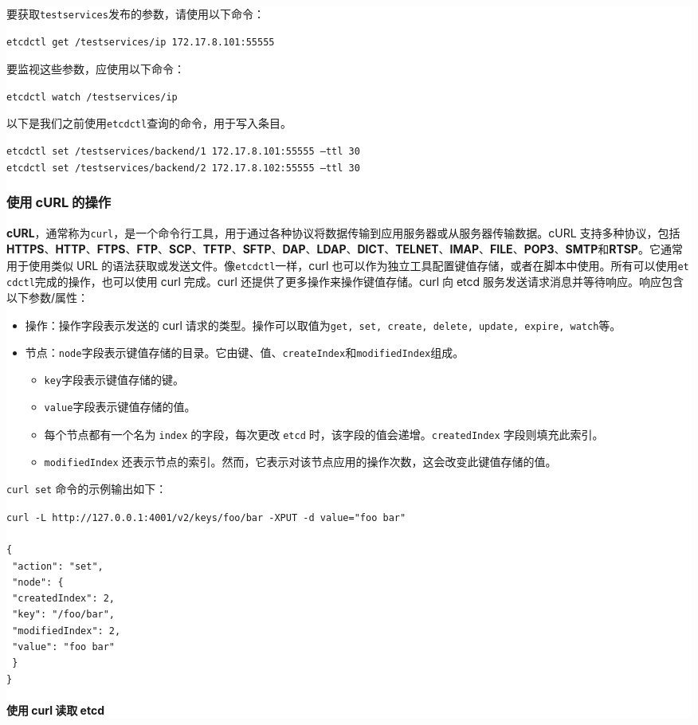 要获取`testservices`发布的参数，请使用以下命令：

```
etcdctl get /testservices/ip 172.17.8.101:55555

```

要监视这些参数，应使用以下命令：

```
etcdctl watch /testservices/ip

```

以下是我们之前使用`etcdctl`查询的命令，用于写入条目。

```
etcdctl set /testservices/backend/1 172.17.8.101:55555 –ttl 30
etcdctl set /testservices/backend/2 172.17.8.102:55555 –ttl 30

```

### 使用 cURL 的操作

**cURL**，通常称为`curl`，是一个命令行工具，用于通过各种协议将数据传输到应用服务器或从服务器传输数据。cURL 支持多种协议，包括**HTTPS**、**HTTP**、**FTPS**、**FTP**、**SCP**、**TFTP**、**SFTP**、**DAP**、**LDAP**、**DICT**、**TELNET**、**IMAP**、**FILE**、**POP3**、**SMTP**和**RTSP**。它通常用于使用类似 URL 的语法获取或发送文件。像`etcdctl`一样，curl 也可以作为独立工具配置键值存储，或者在脚本中使用。所有可以使用`etcdctl`完成的操作，也可以使用 curl 完成。curl 还提供了更多操作来操作键值存储。curl 向 etcd 服务发送请求消息并等待响应。响应包含以下参数/属性：

+   操作：操作字段表示发送的 curl 请求的类型。操作可以取值为`get, set, create, delete, update, expire, watch`等。

+   节点：`node`字段表示键值存储的目录。它由键、值、`createIndex`和`modifiedIndex`组成。

    +   `key`字段表示键值存储的键。

    +   `value`字段表示键值存储的值。

    +   每个节点都有一个名为 `index` 的字段，每次更改 `etcd` 时，该字段的值会递增。`createdIndex` 字段则填充此索引。

    +   `modifiedIndex` 还表示节点的索引。然而，它表示对该节点应用的操作次数，这会改变此键值存储的值。

`curl set` 命令的示例输出如下：

```
curl -L http://127.0.0.1:4001/v2/keys/foo/bar -XPUT -d value="foo bar"

{
 "action": "set",
 "node": {
 "createdIndex": 2,
 "key": "/foo/bar",
 "modifiedIndex": 2,
 "value": "foo bar"
 }
}

```

#### 使用 curl 读取 etcd
